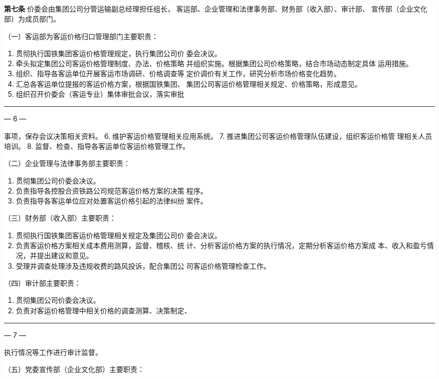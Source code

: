 **第七条** 价委会由集团公司分管运输副总经理担任组长，
客运部、企业管理和法律事务部、财务部（收入部）、审计部、
宣传部（企业文化部）为成员部门。

（一）客运部为客运价格归口管理部门主要职责：

1. 贯彻执行国铁集团客运价格管理规定，执行集团公司价
委会决议。
2. 牵头拟定集团公司客运价格管理制度、办法、价格策略
并组织实施。根据集团公司价格策略，结合市场动态制定具体
运用措施。
3. 组织、指导各客运单位开展客运市场调研、价格调查等
定价调价有关工作，研究分析市场价格变化趋势。
4. 汇总各客运单位提报的客运价格方案，根据国铁集团、
集团公司客运价格管理相关规定、价格策略，形成意见。
5. 组织召开价委会（客运专业）集体审批会议，落实审批

---

— 6 —

事项，保存会议决策相关资料。
6. 维护客运价格管理相关应用系统。
7. 推进集团公司客运价格管理队伍建设，组织客运价格管
理相关人员培训。
8. 监督、检查、指导各客运单位客运价格管理工作。

（二）企业管理与法律事务部主要职责：

1. 贯彻集团公司价委会决议。
2. 负责指导各控股合资铁路公司规范客运价格方案的决策
程序。
3. 负责指导各客运单位应对处置客运价格引起的法律纠纷
案件。

（三）财务部（收入部）主要职责：

1. 贯彻执行国铁集团客运价格管理相关规定及集团公司价
委会决议。
2. 负责客运价格方案相关成本费用测算，监督、稽核、统
计、分析客运价格方案的执行情况，定期分析客运价格方案成
本、收入和盈亏情况，并提出建议和意见。
3. 受理并调查处理涉及违规收费的路风投诉，配合集团公
司客运价格管理检查工作。

（四）审计部主要职责：

1. 贯彻集团公司价委会决议。
2. 负责对客运价格管理中相关价格的调查测算、决策制定、

---

— 7 —

执行情况等工作进行审计监督。

（五）党委宣传部（企业文化部）主要职责：
